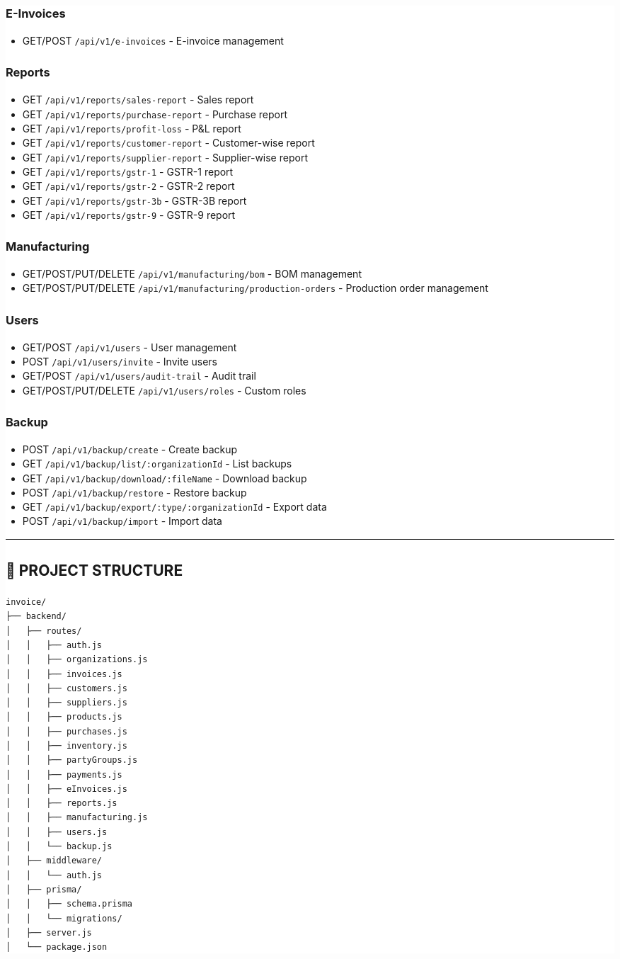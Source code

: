 ### **E-Invoices**
- GET/POST `/api/v1/e-invoices` - E-invoice management

### **Reports**
- GET `/api/v1/reports/sales-report` - Sales report
- GET `/api/v1/reports/purchase-report` - Purchase report
- GET `/api/v1/reports/profit-loss` - P&L report
- GET `/api/v1/reports/customer-report` - Customer-wise report
- GET `/api/v1/reports/supplier-report` - Supplier-wise report
- GET `/api/v1/reports/gstr-1` - GSTR-1 report
- GET `/api/v1/reports/gstr-2` - GSTR-2 report
- GET `/api/v1/reports/gstr-3b` - GSTR-3B report
- GET `/api/v1/reports/gstr-9` - GSTR-9 report

### **Manufacturing**
- GET/POST/PUT/DELETE `/api/v1/manufacturing/bom` - BOM management
- GET/POST/PUT/DELETE `/api/v1/manufacturing/production-orders` - Production order management

### **Users**
- GET/POST `/api/v1/users` - User management
- POST `/api/v1/users/invite` - Invite users
- GET/POST `/api/v1/users/audit-trail` - Audit trail
- GET/POST/PUT/DELETE `/api/v1/users/roles` - Custom roles

### **Backup**
- POST `/api/v1/backup/create` - Create backup
- GET `/api/v1/backup/list/:organizationId` - List backups
- GET `/api/v1/backup/download/:fileName` - Download backup
- POST `/api/v1/backup/restore` - Restore backup
- GET `/api/v1/backup/export/:type/:organizationId` - Export data
- POST `/api/v1/backup/import` - Import data

---

## 📁 **PROJECT STRUCTURE**

```
invoice/
├── backend/
│   ├── routes/
│   │   ├── auth.js
│   │   ├── organizations.js
│   │   ├── invoices.js
│   │   ├── customers.js
│   │   ├── suppliers.js
│   │   ├── products.js
│   │   ├── purchases.js
│   │   ├── inventory.js
│   │   ├── partyGroups.js
│   │   ├── payments.js
│   │   ├── eInvoices.js
│   │   ├── reports.js
│   │   ├── manufacturing.js
│   │   ├── users.js
│   │   └── backup.js
│   ├── middleware/
│   │   └── auth.js
│   ├── prisma/
│   │   ├── schema.prisma
│   │   └── migrations/
│   ├── server.js
│   └── package.json
```